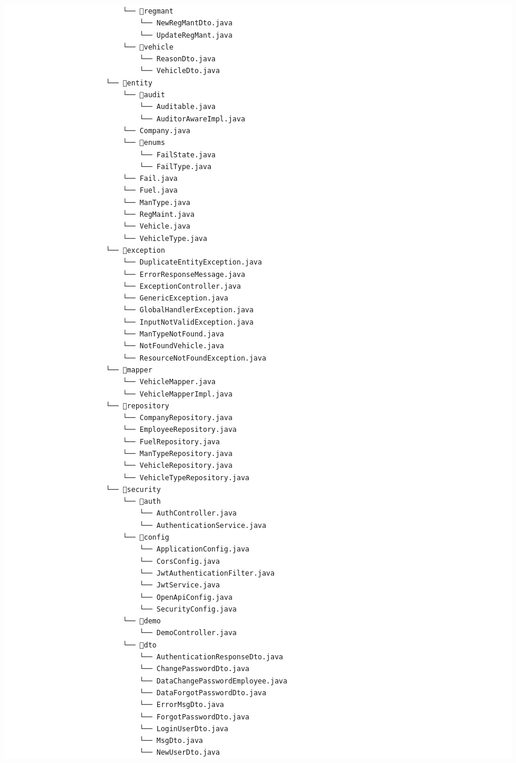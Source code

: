 ```
                            └── 📁regmant
                                └── NewRegMantDto.java
                                └── UpdateRegMant.java
                            └── 📁vehicle
                                └── ReasonDto.java
                                └── VehicleDto.java
                        └── 📁entity
                            └── 📁audit
                                └── Auditable.java
                                └── AuditorAwareImpl.java
                            └── Company.java
                            └── 📁enums
                                └── FailState.java
                                └── FailType.java
                            └── Fail.java
                            └── Fuel.java
                            └── ManType.java
                            └── RegMaint.java
                            └── Vehicle.java
                            └── VehicleType.java
                        └── 📁exception
                            └── DuplicateEntityException.java
                            └── ErrorResponseMessage.java
                            └── ExceptionController.java
                            └── GenericException.java
                            └── GlobalHandlerException.java
                            └── InputNotValidException.java
                            └── ManTypeNotFound.java
                            └── NotFoundVehicle.java
                            └── ResourceNotFoundException.java
                        └── 📁mapper
                            └── VehicleMapper.java
                            └── VehicleMapperImpl.java
                        └── 📁repository
                            └── CompanyRepository.java
                            └── EmployeeRepository.java
                            └── FuelRepository.java
                            └── ManTypeRepository.java
                            └── VehicleRepository.java
                            └── VehicleTypeRepository.java
                        └── 📁security
                            └── 📁auth
                                └── AuthController.java
                                └── AuthenticationService.java
                            └── 📁config
                                └── ApplicationConfig.java
                                └── CorsConfig.java
                                └── JwtAuthenticationFilter.java
                                └── JwtService.java
                                └── OpenApiConfig.java
                                └── SecurityConfig.java
                            └── 📁demo
                                └── DemoController.java
                            └── 📁dto
                                └── AuthenticationResponseDto.java
                                └── ChangePasswordDto.java
                                └── DataChangePasswordEmployee.java
                                └── DataForgotPasswordDto.java
                                └── ErrorMsgDto.java
                                └── ForgotPasswordDto.java
                                └── LoginUserDto.java
                                └── MsgDto.java
                                └── NewUserDto.java
```